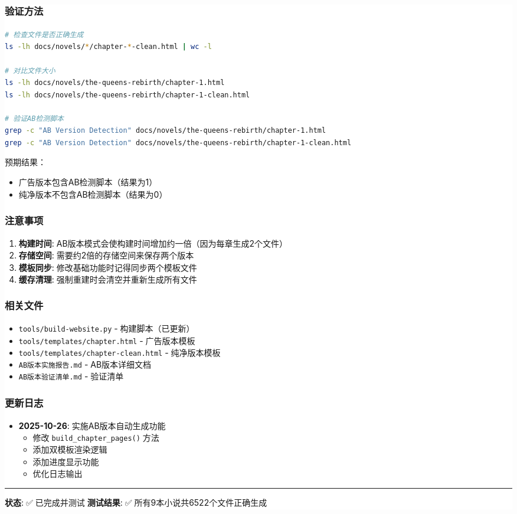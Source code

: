 ### 验证方法

```bash
# 检查文件是否正确生成
ls -lh docs/novels/*/chapter-*-clean.html | wc -l

# 对比文件大小
ls -lh docs/novels/the-queens-rebirth/chapter-1.html
ls -lh docs/novels/the-queens-rebirth/chapter-1-clean.html

# 验证AB检测脚本
grep -c "AB Version Detection" docs/novels/the-queens-rebirth/chapter-1.html
grep -c "AB Version Detection" docs/novels/the-queens-rebirth/chapter-1-clean.html
```

预期结果：
- 广告版本包含AB检测脚本（结果为1）
- 纯净版本不包含AB检测脚本（结果为0）

### 注意事项

1. **构建时间**: AB版本模式会使构建时间增加约一倍（因为每章生成2个文件）
2. **存储空间**: 需要约2倍的存储空间来保存两个版本
3. **模板同步**: 修改基础功能时记得同步两个模板文件
4. **缓存清理**: 强制重建时会清空并重新生成所有文件

### 相关文件

- `tools/build-website.py` - 构建脚本（已更新）
- `tools/templates/chapter.html` - 广告版本模板
- `tools/templates/chapter-clean.html` - 纯净版本模板
- `AB版本实施报告.md` - AB版本详细文档
- `AB版本验证清单.md` - 验证清单

### 更新日志

- **2025-10-26**: 实施AB版本自动生成功能
  - 修改 `build_chapter_pages()` 方法
  - 添加双模板渲染逻辑
  - 添加进度显示功能
  - 优化日志输出

---

**状态**: ✅ 已完成并测试
**测试结果**: ✅ 所有9本小说共6522个文件正确生成
